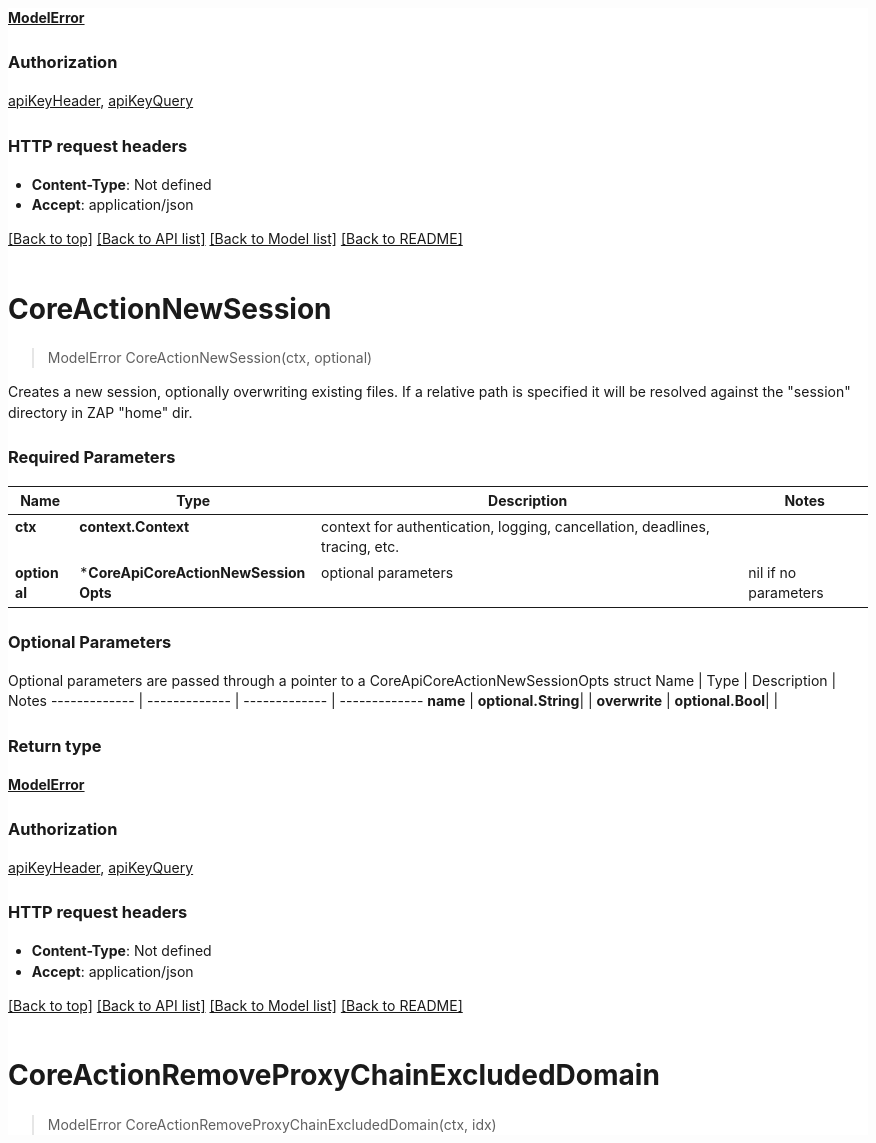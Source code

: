 [**ModelError**](Error.md)

### Authorization

[apiKeyHeader](../README.md#apiKeyHeader), [apiKeyQuery](../README.md#apiKeyQuery)

### HTTP request headers

 - **Content-Type**: Not defined
 - **Accept**: application/json

[[Back to top]](#) [[Back to API list]](../README.md#documentation-for-api-endpoints) [[Back to Model list]](../README.md#documentation-for-models) [[Back to README]](../README.md)

# **CoreActionNewSession**
> ModelError CoreActionNewSession(ctx, optional)


Creates a new session, optionally overwriting existing files. If a relative path is specified it will be resolved against the \"session\" directory in ZAP \"home\" dir.

### Required Parameters

Name | Type | Description  | Notes
------------- | ------------- | ------------- | -------------
 **ctx** | **context.Context** | context for authentication, logging, cancellation, deadlines, tracing, etc.
 **optional** | ***CoreApiCoreActionNewSessionOpts** | optional parameters | nil if no parameters

### Optional Parameters
Optional parameters are passed through a pointer to a CoreApiCoreActionNewSessionOpts struct
Name | Type | Description  | Notes
------------- | ------------- | ------------- | -------------
 **name** | **optional.String**|  | 
 **overwrite** | **optional.Bool**|  | 

### Return type

[**ModelError**](Error.md)

### Authorization

[apiKeyHeader](../README.md#apiKeyHeader), [apiKeyQuery](../README.md#apiKeyQuery)

### HTTP request headers

 - **Content-Type**: Not defined
 - **Accept**: application/json

[[Back to top]](#) [[Back to API list]](../README.md#documentation-for-api-endpoints) [[Back to Model list]](../README.md#documentation-for-models) [[Back to README]](../README.md)

# **CoreActionRemoveProxyChainExcludedDomain**
> ModelError CoreActionRemoveProxyChainExcludedDomain(ctx, idx)
